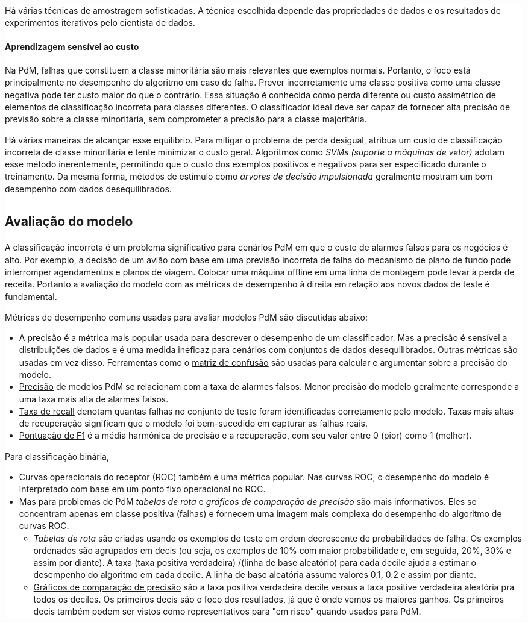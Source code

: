 Há várias técnicas de amostragem sofisticadas. A técnica escolhida depende das propriedades de dados e os resultados de experimentos iterativos pelo cientista de dados.

#### <a name="cost-sensitive-learning"></a>Aprendizagem sensível ao custo
Na PdM, falhas que constituem a classe minoritária são mais relevantes que exemplos normais. Portanto, o foco está principalmente no desempenho do algoritmo em caso de falha. Prever incorretamente uma classe positiva como uma classe negativa pode ter custo maior do que o contrário. Essa situação é conhecida como perda diferente ou custo assimétrico de elementos de classificação incorreta para classes diferentes. O classificador ideal deve ser capaz de fornecer alta precisão de previsão sobre a classe minoritária, sem comprometer a precisão para a classe majoritária.

Há várias maneiras de alcançar esse equilíbrio. Para mitigar o problema de perda desigual, atribua um custo de classificação incorreta de classe minoritária e tente minimizar o custo geral. Algoritmos como _SVMs (suporte a máquinas de vetor)_ adotam esse método inerentemente, permitindo que o custo dos exemplos positivos e negativos para ser especificado durante o treinamento. Da mesma forma, métodos de estímulo como _árvores de decisão impulsionada_ geralmente mostram um bom desempenho com dados desequilibrados.

## <a name="model-evaluation"></a>Avaliação do modelo
A classificação incorreta é um problema significativo para cenários PdM em que o custo de alarmes falsos para os negócios é alto. Por exemplo, a decisão de um avião com base em uma previsão incorreta de falha do mecanismo de plano de fundo pode interromper agendamentos e planos de viagem. Colocar uma máquina offline em uma linha de montagem pode levar à perda de receita. Portanto a avaliação do modelo com as métricas de desempenho à direita em relação aos novos dados de teste é fundamental.

Métricas de desempenho comuns usadas para avaliar modelos PdM são discutidas abaixo:

- A [precisão](https://en.wikipedia.org/wiki/Accuracy_and_precision) é a métrica mais popular usada para descrever o desempenho de um classificador. Mas a precisão é sensível a distribuições de dados e é uma medida ineficaz para cenários com conjuntos de dados desequilibrados. Outras métricas são usadas em vez disso. Ferramentas como o [matriz de confusão](https://en.wikipedia.org/wiki/Confusion_matrix) são usadas para calcular e argumentar sobre a precisão do modelo.
- [Precisão](https://en.wikipedia.org/wiki/Precision_and_recall) de modelos PdM se relacionam com a taxa de alarmes falsos. Menor precisão do modelo geralmente corresponde a uma taxa mais alta de alarmes falsos.
- [Taxa de recall](https://en.wikipedia.org/wiki/Precision_and_recall) denotam quantas falhas no conjunto de teste foram identificadas corretamente pelo modelo. Taxas mais altas de recuperação significam que o modelo foi bem-sucedido em capturar as falhas reais.
- [Pontuação de F1](https://en.wikipedia.org/wiki/F1_score) é a média harmônica de precisão e a recuperação, com seu valor entre 0 (pior) como 1 (melhor).

Para classificação binária,
- [Curvas operacionais do receptor (ROC)](https://en.wikipedia.org/wiki/Receiver_operating_characteristic) também é uma métrica popular. Nas curvas ROC, o desempenho do modelo é interpretado com base em um ponto fixo operacional no ROC.
- Mas para problemas de PdM _tabelas de rota_ e _gráficos de comparação de precisão_ são mais informativos. Eles se concentram apenas em classe positiva (falhas) e fornecem uma imagem mais complexa do desempenho do algoritmo de curvas ROC.
  - _Tabelas de rota_ são criadas usando os exemplos de teste em ordem decrescente de probabilidades de falha. Os exemplos ordenados são agrupados em decis (ou seja, os exemplos de 10% com maior probabilidade e, em seguida, 20%, 30% e assim por diante). A taxa (taxa positiva verdadeira) /(linha de base aleatório) para cada decile ajuda a estimar o desempenho do algoritmo em cada decile. A linha de base aleatória assume valores 0.1, 0.2 e assim por diante.
  - [Gráficos de comparação de precisão](http://www2.cs.uregina.ca/~dbd/cs831/notes/lift_chart/lift_chart.html) são a taxa positiva verdadeira decile versus a taxa positive verdadeira aleatória pra todos os deciles. Os primeiros decis são o foco dos resultados, já que é onde vemos os maiores ganhos. Os primeiros decis também podem ser vistos como representativos para "em risco" quando usados para PdM.
